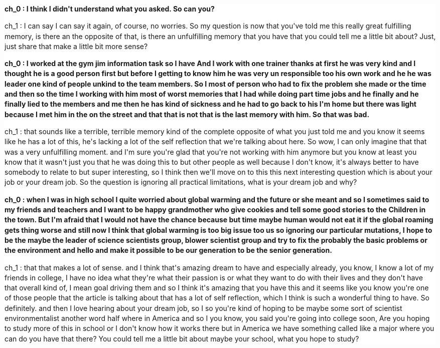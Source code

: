 **ch_0 : I think I didn't understand what you asked. So can you?**

ch_1 : I can say I can say it again, of course, no worries. So my question is now that you've told me this really great fulfilling memory,
is there an the opposite of that, is there an unfulfilling memory that you have
that you could tell me a little bit about? Just, just share
that make a little bit more sense?

**ch_0 : I worked at the gym
jim information task so I have And I work with one trainer thanks at first he was very kind and I thought he is a good person first but before I getting to know him he was very un responsible too his own work and he
he was leader one kind of people unkind to the team members. So I most of person who had to fix the problem she made or the time
and then so the time I working with him most of worst memories that I had while doing part time jobs and he finally and he finally lied to the members and me then he has kind of sickness and he had to go back to his I'm home but there was light because I met him in the on the street and that that is not that is the last memory with him. So that was bad.**

ch_1 : that sounds like a terrible, terrible memory kind of
the complete opposite of what you just told me and you know it seems like he has a lot of this, he's lacking a lot of the self reflection that we're talking about here.
So wow, I can only imagine that that was a very unfulfilling moment. and I'm sure you're glad that you're not working with him anymore
but you know at least you know that it wasn't just you that he was doing this to but other people as well because I don't know, it's always better to have somebody to relate to
but super interesting, so I think then we'll move on to this this next
interesting question which is about your job or your dream job. So the question is ignoring all practical limitations, what is your dream job and why?

**ch_0 : when I was in high school I quite worried about global warming and the future or she meant and so I sometimes said to my friends and teachers and I want to be happy grandmother who give cookies and tell some good stories to the Children in the town. But I'm afraid that I would not have the chance because but time maybe human would not eat it if the global roaming gets thing worse and still now I think that global warming is too big issue too us so ignoring our particular mutations, I hope to be the maybe the leader of science scientists group, blower scientist group and try to fix the
probably the basic problems or the environment and hello and make it possible to be our generation to be the senior generation.**

ch_1 : that that makes a lot of sense. and I think that's amazing dream to have and especially
already, you know, I know a lot of my friends
in college, I have no idea what they're what their passion is or what they want to do with their lives and they don't have that overall kind of, I mean goal driving them and so I think it's amazing that you have this and it seems like
you know you're one of those people that the article is talking about that has a lot of self reflection,
which I think is such a wonderful thing to have. So
definitely. and then I love hearing about your dream job, so I so you're kind of hoping to be maybe some sort of scientist environmentalist another word half where in America
and so I you know, you said you're going into college soon, Are you hoping to study more of this in school or
I don't know how it works there but in America we have something called like a major where you can
do you have that there? You could tell me a little bit about maybe your school, what you hope to study?

